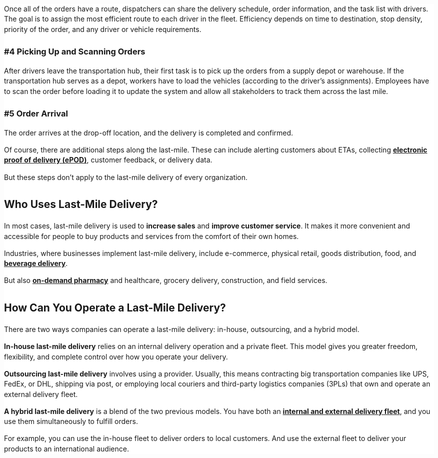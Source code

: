 Once all of the orders have a route, dispatchers can share the delivery schedule, order information, and the task list with drivers. The goal is to assign the most efficient route to each driver in the fleet. Efficiency depends on time to destination, stop density, priority of the order, and any driver or vehicle requirements.

### #4 Picking Up and Scanning Orders

After drivers leave the transportation hub, their first task is to pick up the orders from a supply depot or warehouse. If the transportation hub serves as a depot, workers have to load the vehicles (according to the driver’s assignments). Employees have to scan the order before loading it to update the system and allow all stakeholders to track them across the last mile.

### #5 Order Arrival

The order arrives at the drop-off location, and the delivery is completed and confirmed.

Of course, there are additional steps along the last-mile. These can include alerting customers about ETAs, collecting [**electronic proof of delivery (ePOD)**](https://elogii.com/blog/electronic-proof-of-delivery-epod-how-does-it-improve-logistics-operations/), customer feedback, or delivery data. 

But these steps don’t apply to the last-mile delivery of every organization.

## Who Uses Last-Mile Delivery?

In most cases, last-mile delivery is used to **increase sales** and **improve customer service**. It makes it more convenient and accessible for people to buy products and services from the comfort of their own homes.

Industries, where businesses implement last-mile delivery, include e-commerce, physical retail, goods distribution, food, and [**beverage delivery**](https://elogii.com/blog/how-to-optimize-beverage-delivery-in-2020/). 

But also [**on-demand pharmacy**](https://elogii.com/blog/uninterrupted-pharmacy-delivery/) and healthcare, grocery delivery, construction, and field services.

## How Can You Operate a Last-Mile Delivery?

There are two ways companies can operate a last-mile delivery: in-house, outsourcing, and a hybrid model.

**In-house last-mile delivery** relies on an internal delivery operation and a private fleet. This model gives you greater freedom, flexibility, and complete control over how you operate your delivery.

**Outsourcing last-mile delivery** involves using a provider. Usually, this means contracting big transportation companies like UPS, FedEx, or DHL, shipping via post, or employing local couriers and third-party logistics companies (3PLs) that own and operate an external delivery fleet.

**A hybrid last-mile delivery** is a blend of the two previous models. You have both an [**internal and external delivery fleet**](https://elogii.com/blog/internal-vs-external-delivery-fleet-everything-you-need-to-know/), and you use them simultaneously to fulfill orders.

For example, you can use the in-house fleet to deliver orders to local customers. And use the external fleet to deliver your products to an international audience.
